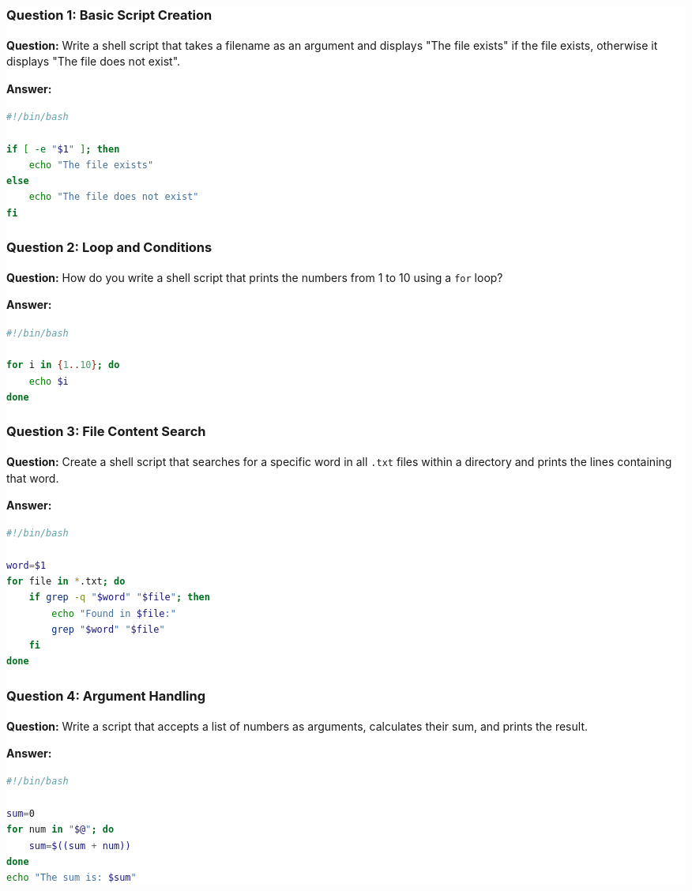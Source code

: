 ### Question 1: Basic Script Creation
**Question:** Write a shell script that takes a filename as an argument and displays "The file exists" if the file exists, otherwise it displays "The file does not exist".

**Answer:**
```bash
#!/bin/bash

if [ -e "$1" ]; then
    echo "The file exists"
else
    echo "The file does not exist"
fi
```

### Question 2: Loop and Conditions
**Question:** How do you write a shell script that prints the numbers from 1 to 10 using a `for` loop?

**Answer:**
```bash
#!/bin/bash

for i in {1..10}; do
    echo $i
done
```

### Question 3: File Content Search
**Question:** Create a shell script that searches for a specific word in all `.txt` files within a directory and prints the lines containing that word.

**Answer:**
```bash
#!/bin/bash

word=$1
for file in *.txt; do
    if grep -q "$word" "$file"; then
        echo "Found in $file:"
        grep "$word" "$file"
    fi
done
```

### Question 4: Argument Handling
**Question:** Write a script that accepts a list of numbers as arguments, calculates their sum, and prints the result.

**Answer:**
```bash
#!/bin/bash

sum=0
for num in "$@"; do
    sum=$((sum + num))
done
echo "The sum is: $sum"
```
